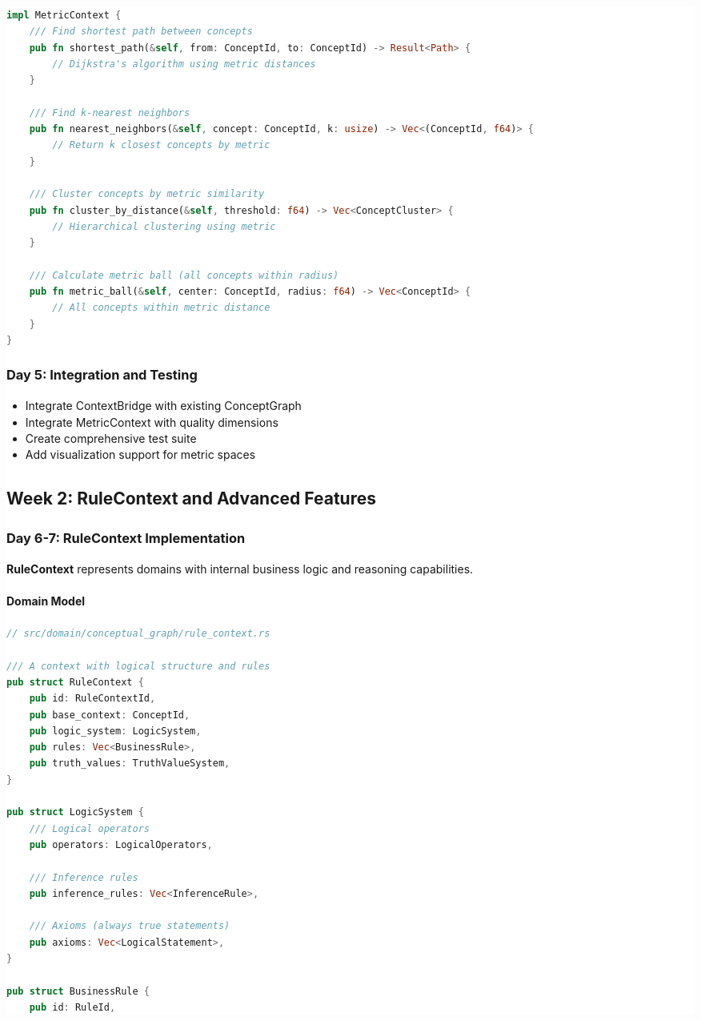 ```rust
impl MetricContext {
    /// Find shortest path between concepts
    pub fn shortest_path(&self, from: ConceptId, to: ConceptId) -> Result<Path> {
        // Dijkstra's algorithm using metric distances
    }

    /// Find k-nearest neighbors
    pub fn nearest_neighbors(&self, concept: ConceptId, k: usize) -> Vec<(ConceptId, f64)> {
        // Return k closest concepts by metric
    }

    /// Cluster concepts by metric similarity
    pub fn cluster_by_distance(&self, threshold: f64) -> Vec<ConceptCluster> {
        // Hierarchical clustering using metric
    }

    /// Calculate metric ball (all concepts within radius)
    pub fn metric_ball(&self, center: ConceptId, radius: f64) -> Vec<ConceptId> {
        // All concepts within metric distance
    }
}
```

### Day 5: Integration and Testing

- Integrate ContextBridge with existing ConceptGraph
- Integrate MetricContext with quality dimensions
- Create comprehensive test suite
- Add visualization support for metric spaces

## Week 2: RuleContext and Advanced Features

### Day 6-7: RuleContext Implementation

**RuleContext** represents domains with internal business logic and reasoning capabilities.

#### Domain Model

```rust
// src/domain/conceptual_graph/rule_context.rs

/// A context with logical structure and rules
pub struct RuleContext {
    pub id: RuleContextId,
    pub base_context: ConceptId,
    pub logic_system: LogicSystem,
    pub rules: Vec<BusinessRule>,
    pub truth_values: TruthValueSystem,
}

pub struct LogicSystem {
    /// Logical operators
    pub operators: LogicalOperators,

    /// Inference rules
    pub inference_rules: Vec<InferenceRule>,

    /// Axioms (always true statements)
    pub axioms: Vec<LogicalStatement>,
}

pub struct BusinessRule {
    pub id: RuleId,
```